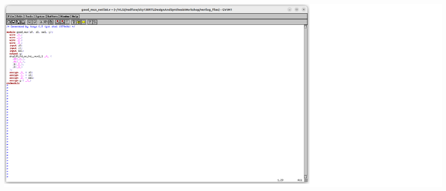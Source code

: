 <img src="https://github.com/Govindan-M/riscv-soc-tapeout/blob/main/Week%201/Day%201/Images/GVIM%20file.png" width="600"/>

